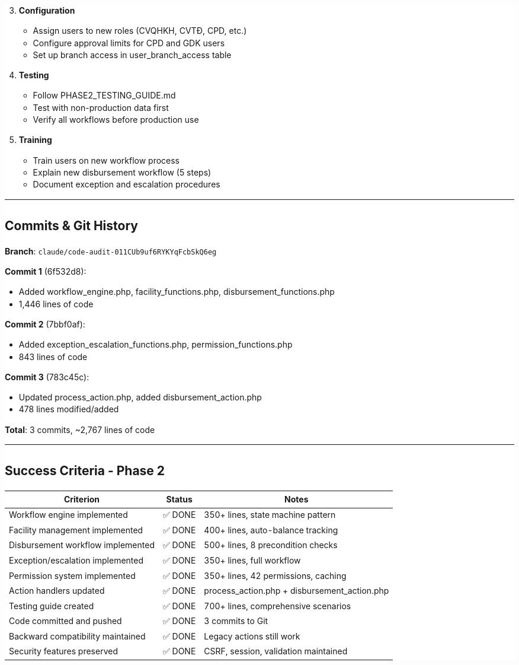 3. **Configuration**
   - Assign users to new roles (CVQHKH, CVTĐ, CPD, etc.)
   - Configure approval limits for CPD and GDK users
   - Set up branch access in user_branch_access table

4. **Testing**
   - Follow PHASE2_TESTING_GUIDE.md
   - Test with non-production data first
   - Verify all workflows before production use

5. **Training**
   - Train users on new workflow process
   - Explain new disbursement workflow (5 steps)
   - Document exception and escalation procedures

---

## Commits & Git History

**Branch**: `claude/code-audit-011CUb9uf6RYKYqFcbSkQ6eg`

**Commit 1** (6f532d8):
- Added workflow_engine.php, facility_functions.php, disbursement_functions.php
- 1,446 lines of code

**Commit 2** (7bbf0af):
- Added exception_escalation_functions.php, permission_functions.php
- 843 lines of code

**Commit 3** (783c45c):
- Updated process_action.php, added disbursement_action.php
- 478 lines modified/added

**Total**: 3 commits, ~2,767 lines of code

---

## Success Criteria - Phase 2

| Criterion | Status | Notes |
|-----------|--------|-------|
| Workflow engine implemented | ✅ DONE | 350+ lines, state machine pattern |
| Facility management implemented | ✅ DONE | 400+ lines, auto-balance tracking |
| Disbursement workflow implemented | ✅ DONE | 500+ lines, 8 precondition checks |
| Exception/escalation implemented | ✅ DONE | 350+ lines, full workflow |
| Permission system implemented | ✅ DONE | 350+ lines, 42 permissions, caching |
| Action handlers updated | ✅ DONE | process_action.php + disbursement_action.php |
| Testing guide created | ✅ DONE | 700+ lines, comprehensive scenarios |
| Code committed and pushed | ✅ DONE | 3 commits to Git |
| Backward compatibility maintained | ✅ DONE | Legacy actions still work |
| Security features preserved | ✅ DONE | CSRF, session, validation maintained |
